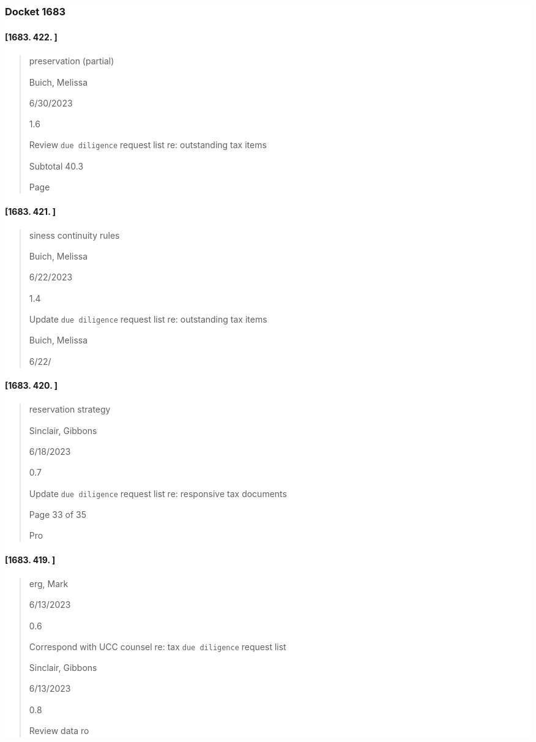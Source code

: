 ### Docket 1683

#### [1683. 422. ]
>  preservation \(partial\)
> 
> Buich, Melissa
> 
> 6/30/2023
> 
> 1.6
> 
> Review `due diligence` request list re: outstanding tax items
> 
>  Subtotal 40.3
> 
> Page

#### [1683. 421. ]
> siness continuity rules
> 
> Buich, Melissa
> 
> 6/22/2023
> 
> 1.4
> 
> Update `due diligence` request list re: outstanding tax items
> 
> Buich, Melissa
> 
> 6/22/

#### [1683. 420. ]
> reservation strategy
> 
> Sinclair, Gibbons
> 
> 6/18/2023
> 
> 0.7
> 
> Update `due diligence` request list re: responsive tax documents
> 
> Page 33 of 35
> 
> Pro

#### [1683. 419. ]
> erg, Mark
> 
> 6/13/2023
> 
> 0.6
> 
> Correspond with UCC counsel re: tax `due diligence` request list
> 
> Sinclair, Gibbons
> 
> 6/13/2023
> 
> 0.8
> 
> Review data ro